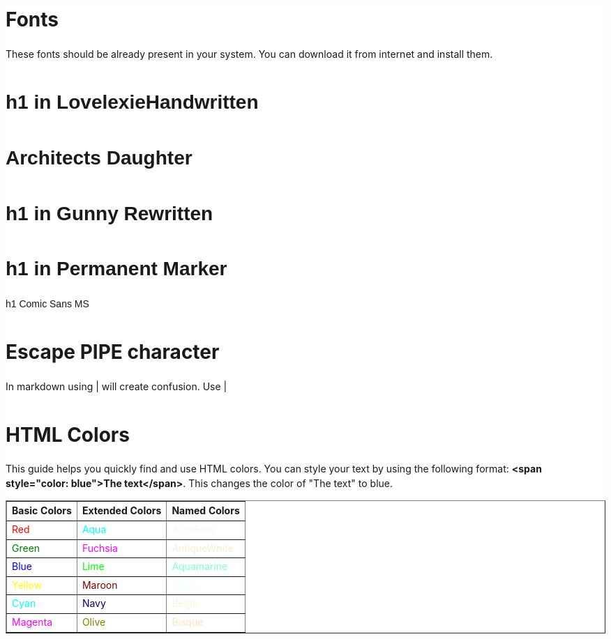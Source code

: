 

# Fonts

These fonts should be already present in your system. You can download it from internet and install them.

<h1 style="font-family: 'LovelexieHandwritten', sans-serif;">h1 in LovelexieHandwritten</h2>

<h1 style="font-family: 'Architects Daughter', sans-serif;">Architects Daughter</h2>

<h1 style="font-family: 'Gunny Rewritten', sans-serif;">h1 in Gunny Rewritten</h2>

<h1 style="font-family: 'Permanent Marker', sans-serif;">h1 in Permanent Marker</h2>

<p1 style="font-family: 'Comic Sans MS', sans-serif;">h1 Comic Sans MS</p>


# Escape PIPE character

In markdown using | will create confusion. Use &#124;


# HTML Colors

This guide helps you quickly find and use HTML colors. You can style your text by using the following format: **\<span style="color: blue">The text\</span>**. This changes the color of "The text" to blue.

<table border="1">
  <tr>
    <th>Basic Colors</th>
    <th>Extended Colors</th>
    <th>Named Colors</th>
  </tr>
  <tr>
    <td><span style="color: Red;">Red</span></td>
    <td><span style="color: Aqua;">Aqua</span></td>
    <td><span style="color: AliceBlue;">AliceBlue</span></td>
  </tr>
  <tr>
    <td><span style="color: Green;">Green</span></td>
    <td><span style="color: Fuchsia;">Fuchsia</span></td>
    <td><span style="color: AntiqueWhite;">AntiqueWhite</span></td>
  </tr>
  <tr>
    <td><span style="color: Blue;">Blue</span></td>
    <td><span style="color: Lime;">Lime</span></td>
    <td><span style="color: Aquamarine;">Aquamarine</span></td>
  </tr>
  <tr>
    <td><span style="color: Yellow;">Yellow</span></td>
    <td><span style="color: Maroon;">Maroon</span></td>
    <td><span style="color: Azure;">Azure</span></td>
  </tr>
  <tr>
    <td><span style="color: Cyan;">Cyan</span></td>
    <td><span style="color: Navy;">Navy</span></td>
    <td><span style="color: Beige;">Beige</span></td>
  </tr>
  <tr>
    <td><span style="color: Magenta;">Magenta</span></td>
    <td><span style="color: Olive;">Olive</span></td>
    <td><span style="color: Bisque;">Bisque</span></td>
  </tr>